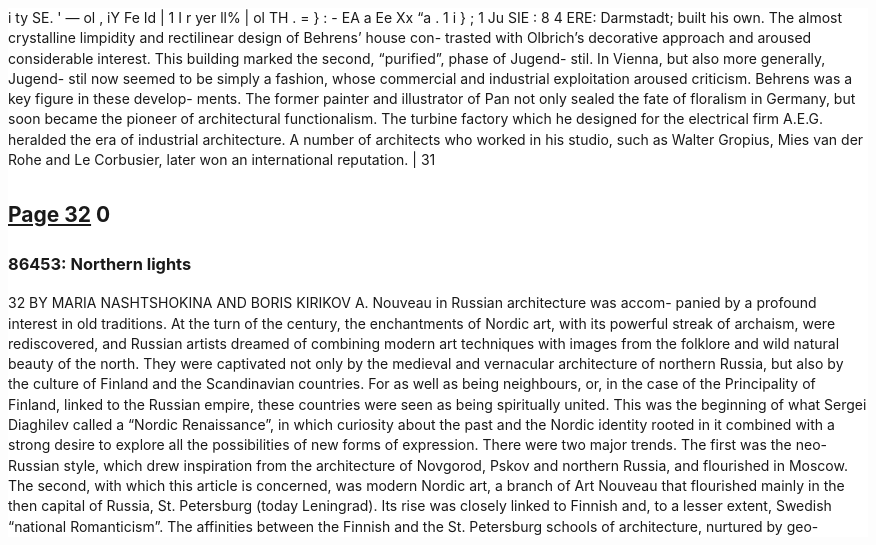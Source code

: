 i ty SE. ' — ol 
, iY Fe Id | 1 I r yer ll% | ol TH 
. = } : - EA a Ee Xx “a . 
1 i } ; 1 Ju SIE : 
8 4 ERE: 
Darmstadt; built his own. The almost crystalline limpidity 
and rectilinear design of Behrens’ house con- 
trasted with Olbrich’s decorative approach 
and aroused considerable interest. This building 
marked the second, “purified”, phase of Jugend- 
stil. In Vienna, but also more generally, Jugend- 
stil now seemed to be simply a fashion, whose 
commercial and industrial exploitation aroused 
criticism. 
Behrens was a key figure in these develop- 
ments. The former painter and illustrator of 
Pan not only sealed the fate of floralism in 
Germany, but soon became the pioneer of 
architectural functionalism. The turbine factory 
which he designed for the electrical firm A.E.G. 
heralded the era of industrial architecture. 
A number of architects who worked in his studio, 
such as Walter Gropius, Mies van der Rohe 
and Le Corbusier, later won an international 
reputation. 
| 31

## [Page 32](086461engo.pdf#page=32) 0

### 86453: Northern lights

32 
BY MARIA NASHTSHOKINA AND BORIS KIRIKOV 
A. Nouveau in Russian architecture was accom- 
panied by a profound interest in old traditions. At the 
turn of the century, the enchantments of Nordic art, 
with its powerful streak of archaism, were rediscovered, 
and Russian artists dreamed of combining modern art 
techniques with images from the folklore and wild 
natural beauty of the north. 
They were captivated not only by the medieval and 
vernacular architecture of northern Russia, but also by 
the culture of Finland and the Scandinavian countries. 
For as well as being neighbours, or, in the case of the 
Principality of Finland, linked to the Russian empire, 
these countries were seen as being spiritually united. 
This was the beginning of what Sergei Diaghilev called 
a “Nordic Renaissance”, in which curiosity about the 
past and the Nordic identity rooted in it combined with 
a strong desire to explore all the possibilities of new 
forms of expression. 
There were two major trends. The first was the 
neo-Russian style, which drew inspiration from the 
architecture of Novgorod, Pskov and northern Russia, 
and flourished in Moscow. The second, with which 
this article is concerned, was modern Nordic art, a 
branch of Art Nouveau that flourished mainly in the 
then capital of Russia, St. Petersburg (today Leningrad). 
Its rise was closely linked to Finnish and, to a lesser 
extent, Swedish “national Romanticism”. 
The affinities between the Finnish and the St. 
Petersburg schools of architecture, nurtured by geo- 